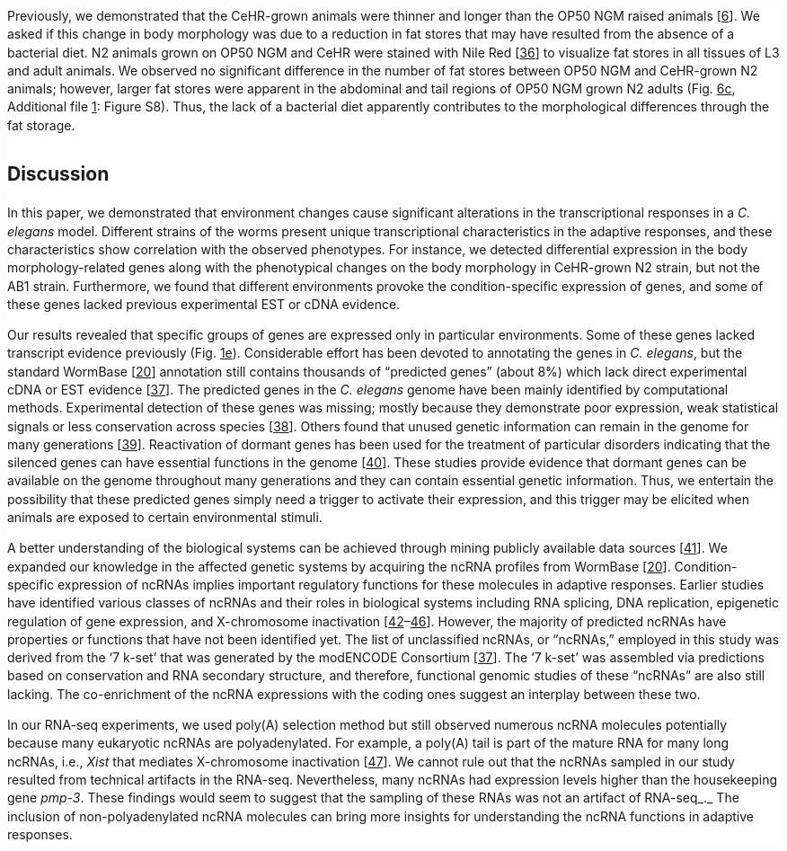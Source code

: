 Previously, we demonstrated that the CeHR-grown animals were thinner and longer than the OP50 NGM raised animals \[[6](#CR6)\]. We asked if this change in body morphology was due to a reduction in fat stores that may have resulted from the absence of a bacterial diet. N2 animals grown on OP50 NGM and CeHR were stained with Nile Red \[[36](#CR36)\] to visualize fat stores in all tissues of L3 and adult animals. We observed no significant difference in the number of fat stores between OP50 NGM and CeHR-grown N2 animals; however, larger fat stores were apparent in the abdominal and tail regions of OP50 NGM grown N2 adults (Fig. [6c](#Fig6), Additional file [1](#MOESM1): Figure S8). Thus, the lack of a bacterial diet apparently contributes to the morphological differences through the fat storage.

## Discussion

In this paper, we demonstrated that environment changes cause significant alterations in the transcriptional responses in a _C. elegans_ model. Different strains of the worms present unique transcriptional characteristics in the adaptive responses, and these characteristics show correlation with the observed phenotypes. For instance, we detected differential expression in the body morphology-related genes along with the phenotypical changes on the body morphology in CeHR-grown N2 strain, but not the AB1 strain. Furthermore, we found that different environments provoke the condition-specific expression of genes, and some of these genes lacked previous experimental EST or cDNA evidence.

Our results revealed that specific groups of genes are expressed only in particular environments. Some of these genes lacked transcript evidence previously (Fig. [1e](#Fig1)). Considerable effort has been devoted to annotating the genes in _C. elegans_, but the standard WormBase \[[20](#CR20)\] annotation still contains thousands of “predicted genes” (about 8%) which lack direct experimental cDNA or EST evidence \[[37](#CR37)\]. The predicted genes in the _C. elegans_ genome have been mainly identified by computational methods. Experimental detection of these genes was missing; mostly because they demonstrate poor expression, weak statistical signals or less conservation across species \[[38](#CR38)\]. Others found that unused genetic information can remain in the genome for many generations \[[39](#CR39)\]. Reactivation of dormant genes has been used for the treatment of particular disorders indicating that the silenced genes can have essential functions in the genome \[[40](#CR40)\]. These studies provide evidence that dormant genes can be available on the genome throughout many generations and they can contain essential genetic information. Thus, we entertain the possibility that these predicted genes simply need a trigger to activate their expression, and this trigger may be elicited when animals are exposed to certain environmental stimuli.

A better understanding of the biological systems can be achieved through mining publicly available data sources \[[41](#CR41)\]. We expanded our knowledge in the affected genetic systems by acquiring the ncRNA profiles from WormBase \[[20](#CR20)\]. Condition-specific expression of ncRNAs implies important regulatory functions for these molecules in adaptive responses. Earlier studies have identified various classes of ncRNAs and their roles in biological systems including RNA splicing, DNA replication, epigenetic regulation of gene expression, and X-chromosome inactivation \[[42](#CR42)–[46](#CR46)\]. However, the majority of predicted ncRNAs have properties or functions that have not been identified yet. The list of unclassified ncRNAs, or “ncRNAs,” employed in this study was derived from the ‘7 k-set’ that was generated by the modENCODE Consortium \[[37](#CR37)\]. The ‘7 k-set’ was assembled via predictions based on conservation and RNA secondary structure, and therefore, functional genomic studies of these “ncRNAs” are also still lacking. The co-enrichment of the ncRNA expressions with the coding ones suggest an interplay between these two.

In our RNA-seq experiments, we used poly(A) selection method but still observed numerous ncRNA molecules potentially because many eukaryotic ncRNAs are polyadenylated. For example, a poly(A) tail is part of the mature RNA for many long ncRNAs, i.e., _Xist_ that mediates X-chromosome inactivation \[[47](#CR47)\]. We cannot rule out that the ncRNAs sampled in our study resulted from technical artifacts in the RNA-seq. Nevertheless, many ncRNAs had expression levels higher than the housekeeping gene _pmp-3_. These findings would seem to suggest that the sampling of these RNAs was not an artifact of RNA-seq_._ The inclusion of non-polyadenylated ncRNA molecules can bring more insights for understanding the ncRNA functions in adaptive responses.

